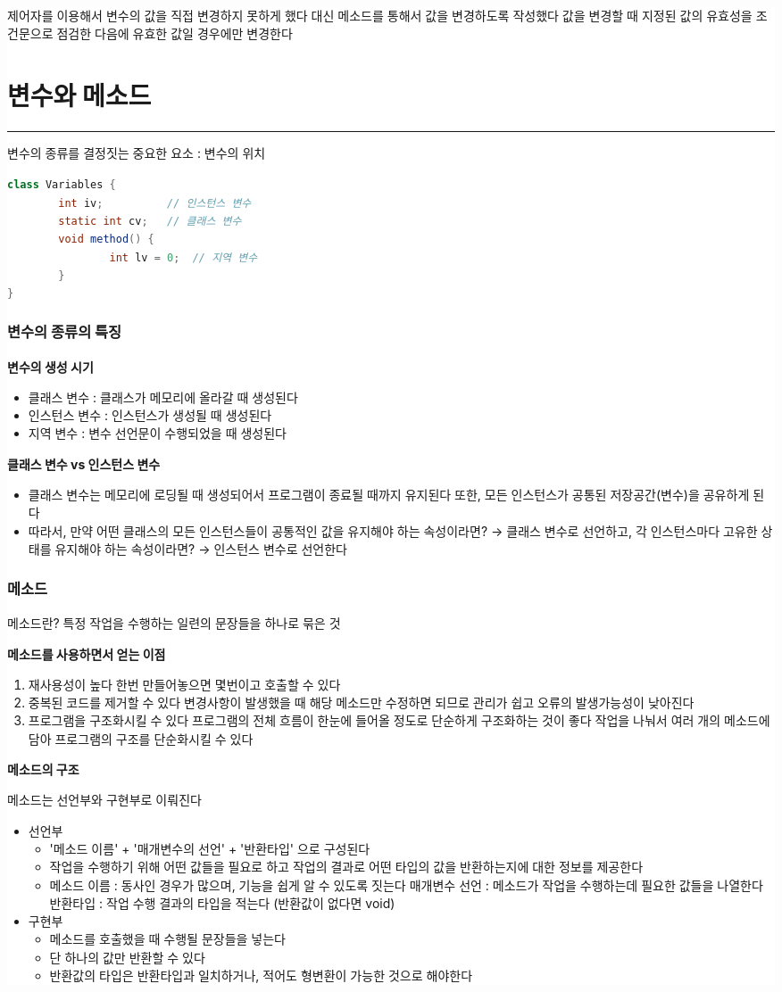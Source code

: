 제어자를 이용해서 변수의 값을 직접 변경하지 못하게 했다
대신 메소드를 통해서 값을 변경하도록 작성했다
값을 변경할 때 지정된 값의 유효성을 조건문으로 점검한 다음에 유효한 값일 경우에만 변경한다

# 변수와 메소드

---

변수의 종류를 결정짓는 중요한 요소 : 변수의 위치

```java
class Variables {
		int iv;          // 인스턴스 변수
		static int cv;   // 클래스 변수
		void method() {
				int lv = 0;  // 지역 변수
		}
}
```

### 변수의 종류의 특징

**변수의 생성 시기**

- 클래스 변수 : 클래스가 메모리에 올라갈 때 생성된다
- 인스턴스 변수 : 인스턴스가 생성될 때 생성된다
- 지역 변수 : 변수 선언문이 수행되었을 때 생성된다

**클래스 변수 vs 인스턴스 변수**

- 클래스 변수는 메모리에 로딩될 때 생성되어서 프로그램이 종료될 때까지 유지된다
또한, 모든 인스턴스가 공통된 저장공간(변수)을 공유하게 된다
- 따라서, 만약 어떤 클래스의 모든 인스턴스들이 공통적인 값을 유지해야 하는 속성이라면? → 클래스 변수로 선언하고,
각 인스턴스마다 고유한 상태를 유지해야 하는 속성이라면? → 인스턴스 변수로 선언한다

### 메소드

메소드란? 특정 작업을 수행하는 일련의 문장들을 하나로 묶은 것

**메소드를 사용하면서 얻는 이점**

1. 재사용성이 높다
한번 만들어놓으면 몇번이고 호출할 수 있다
2. 중복된 코드를 제거할 수 있다
변경사항이 발생했을 때 해당 메소드만 수정하면 되므로 관리가 쉽고 오류의 발생가능성이 낮아진다
3. 프로그램을 구조화시킬 수 있다
프로그램의 전체 흐름이 한눈에 들어올 정도로 단순하게 구조화하는 것이 좋다
작업을 나눠서 여러 개의 메소드에 담아 프로그램의 구조를 단순화시킬 수 있다

**메소드의 구조**

메소드는 선언부와 구현부로 이뤄진다

- 선언부
    - '메소드 이름' + '매개변수의 선언' + '반환타입' 으로 구성된다
    - 작업을 수행하기 위해 어떤 값들을 필요로 하고
    작업의 결과로 어떤 타입의 값을 반환하는지에 대한 정보를 제공한다
    - 메소드 이름 : 동사인 경우가 많으며, 기능을 쉽게 알 수 있도록 짓는다
    매개변수 선언 : 메소드가 작업을 수행하는데 필요한 값들을 나열한다
    반환타입 : 작업 수행 결과의 타입을 적는다 (반환값이 없다면 void)
- 구현부
    - 메소드를 호출했을 때 수행될 문장들을 넣는다
    - 단 하나의 값만 반환할 수 있다
    - 반환값의 타입은 반환타입과 일치하거나, 적어도 형변환이 가능한 것으로 해야한다
